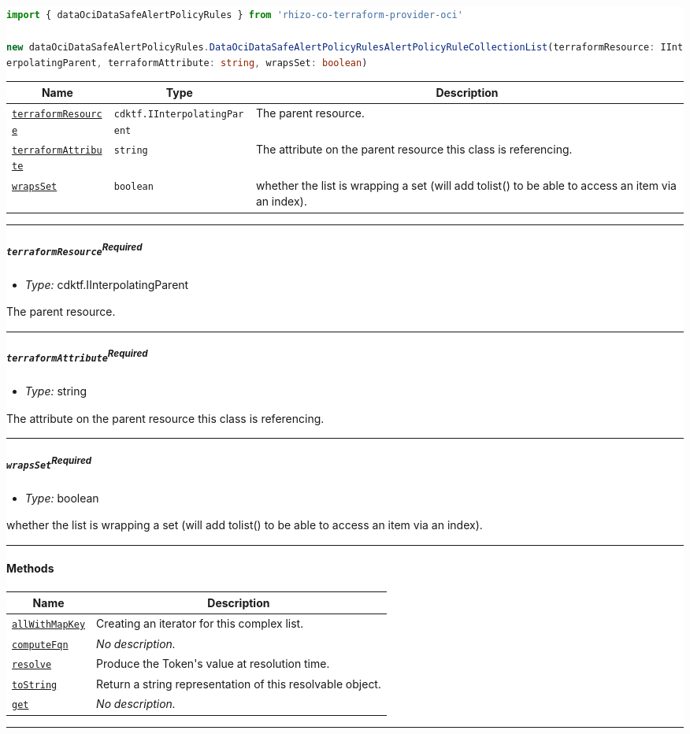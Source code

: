 ```typescript
import { dataOciDataSafeAlertPolicyRules } from 'rhizo-co-terraform-provider-oci'

new dataOciDataSafeAlertPolicyRules.DataOciDataSafeAlertPolicyRulesAlertPolicyRuleCollectionList(terraformResource: IInterpolatingParent, terraformAttribute: string, wrapsSet: boolean)
```

| **Name** | **Type** | **Description** |
| --- | --- | --- |
| <code><a href="#rhizo-co-terraform-provider-oci.dataOciDataSafeAlertPolicyRules.DataOciDataSafeAlertPolicyRulesAlertPolicyRuleCollectionList.Initializer.parameter.terraformResource">terraformResource</a></code> | <code>cdktf.IInterpolatingParent</code> | The parent resource. |
| <code><a href="#rhizo-co-terraform-provider-oci.dataOciDataSafeAlertPolicyRules.DataOciDataSafeAlertPolicyRulesAlertPolicyRuleCollectionList.Initializer.parameter.terraformAttribute">terraformAttribute</a></code> | <code>string</code> | The attribute on the parent resource this class is referencing. |
| <code><a href="#rhizo-co-terraform-provider-oci.dataOciDataSafeAlertPolicyRules.DataOciDataSafeAlertPolicyRulesAlertPolicyRuleCollectionList.Initializer.parameter.wrapsSet">wrapsSet</a></code> | <code>boolean</code> | whether the list is wrapping a set (will add tolist() to be able to access an item via an index). |

---

##### `terraformResource`<sup>Required</sup> <a name="terraformResource" id="rhizo-co-terraform-provider-oci.dataOciDataSafeAlertPolicyRules.DataOciDataSafeAlertPolicyRulesAlertPolicyRuleCollectionList.Initializer.parameter.terraformResource"></a>

- *Type:* cdktf.IInterpolatingParent

The parent resource.

---

##### `terraformAttribute`<sup>Required</sup> <a name="terraformAttribute" id="rhizo-co-terraform-provider-oci.dataOciDataSafeAlertPolicyRules.DataOciDataSafeAlertPolicyRulesAlertPolicyRuleCollectionList.Initializer.parameter.terraformAttribute"></a>

- *Type:* string

The attribute on the parent resource this class is referencing.

---

##### `wrapsSet`<sup>Required</sup> <a name="wrapsSet" id="rhizo-co-terraform-provider-oci.dataOciDataSafeAlertPolicyRules.DataOciDataSafeAlertPolicyRulesAlertPolicyRuleCollectionList.Initializer.parameter.wrapsSet"></a>

- *Type:* boolean

whether the list is wrapping a set (will add tolist() to be able to access an item via an index).

---

#### Methods <a name="Methods" id="Methods"></a>

| **Name** | **Description** |
| --- | --- |
| <code><a href="#rhizo-co-terraform-provider-oci.dataOciDataSafeAlertPolicyRules.DataOciDataSafeAlertPolicyRulesAlertPolicyRuleCollectionList.allWithMapKey">allWithMapKey</a></code> | Creating an iterator for this complex list. |
| <code><a href="#rhizo-co-terraform-provider-oci.dataOciDataSafeAlertPolicyRules.DataOciDataSafeAlertPolicyRulesAlertPolicyRuleCollectionList.computeFqn">computeFqn</a></code> | *No description.* |
| <code><a href="#rhizo-co-terraform-provider-oci.dataOciDataSafeAlertPolicyRules.DataOciDataSafeAlertPolicyRulesAlertPolicyRuleCollectionList.resolve">resolve</a></code> | Produce the Token's value at resolution time. |
| <code><a href="#rhizo-co-terraform-provider-oci.dataOciDataSafeAlertPolicyRules.DataOciDataSafeAlertPolicyRulesAlertPolicyRuleCollectionList.toString">toString</a></code> | Return a string representation of this resolvable object. |
| <code><a href="#rhizo-co-terraform-provider-oci.dataOciDataSafeAlertPolicyRules.DataOciDataSafeAlertPolicyRulesAlertPolicyRuleCollectionList.get">get</a></code> | *No description.* |

---